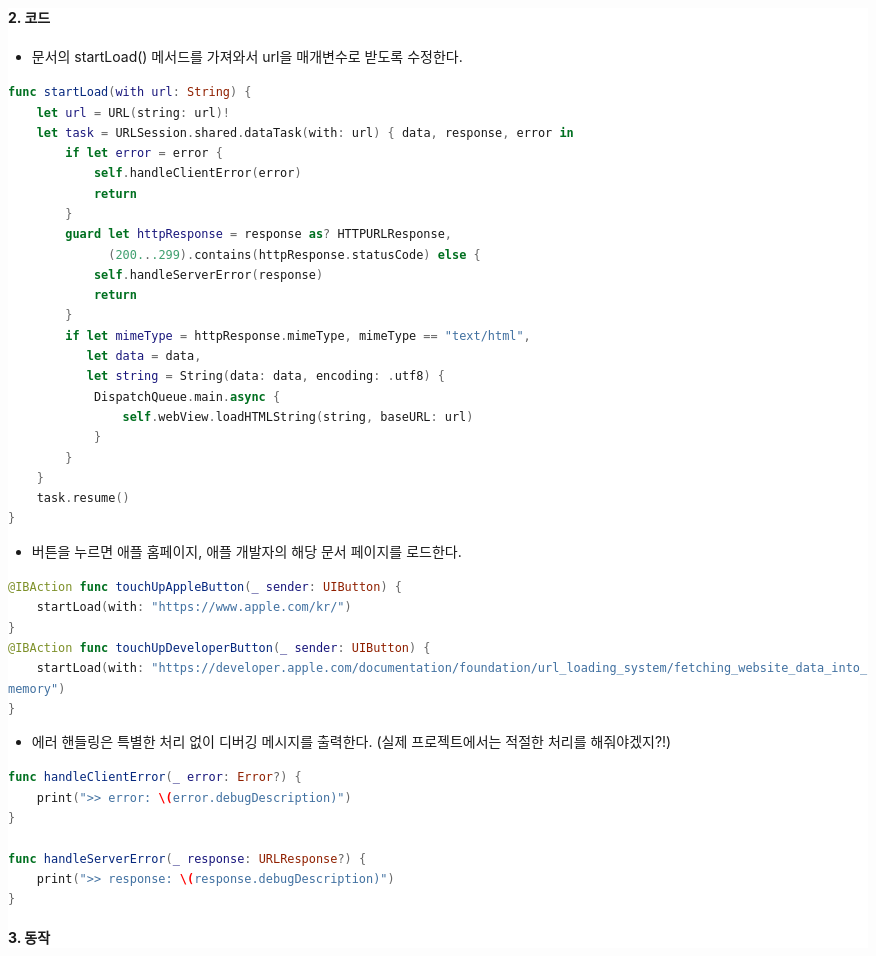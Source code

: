 #### 2. 코드

- 문서의 startLoad() 메서드를 가져와서 url을 매개변수로 받도록 수정한다.

~~~swift
func startLoad(with url: String) {
    let url = URL(string: url)!
    let task = URLSession.shared.dataTask(with: url) { data, response, error in
        if let error = error {
            self.handleClientError(error)
            return
        }
        guard let httpResponse = response as? HTTPURLResponse,
              (200...299).contains(httpResponse.statusCode) else {
            self.handleServerError(response)
            return
        }
        if let mimeType = httpResponse.mimeType, mimeType == "text/html",
           let data = data,
           let string = String(data: data, encoding: .utf8) {
            DispatchQueue.main.async {
                self.webView.loadHTMLString(string, baseURL: url)
            }
        }
    }
    task.resume()
}
~~~

- 버튼을 누르면 애플 홈페이지, 애플 개발자의 해당 문서 페이지를 로드한다.

~~~swift
@IBAction func touchUpAppleButton(_ sender: UIButton) {
    startLoad(with: "https://www.apple.com/kr/")
}
@IBAction func touchUpDeveloperButton(_ sender: UIButton) {
    startLoad(with: "https://developer.apple.com/documentation/foundation/url_loading_system/fetching_website_data_into_memory")
}
~~~

- 에러 핸들링은 특별한 처리 없이 디버깅 메시지를 출력한다. (실제 프로젝트에서는 적절한 처리를 해줘야겠지?!)

~~~swift
func handleClientError(_ error: Error?) {
    print(">> error: \(error.debugDescription)")
}

func handleServerError(_ response: URLResponse?) {
    print(">> response: \(response.debugDescription)")
}
~~~

#### 3. 동작
